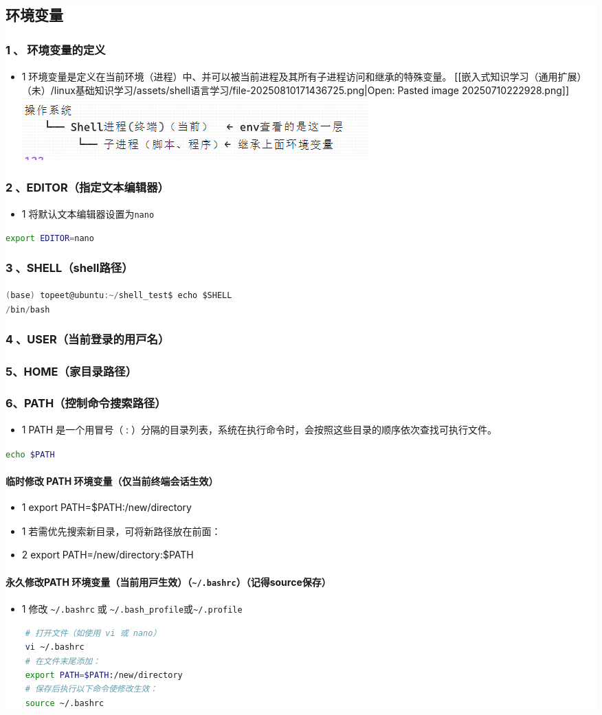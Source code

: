 ```bash

```


## 环境变量
### 1 、 环境变量的定义
- 1 环境变量是定义在当前环境（进程）中、并可以被当前进程及其所有⼦进程访问和继承的特殊变量。
[[嵌入式知识学习（通用扩展）（未）/linux基础知识学习/assets/shell语言学习/file-20250810171436725.png|Open: Pasted image 20250710222928.png]]
![嵌入式知识学习（通用扩展）（未）/边开发边积累/assets/shell语言学习/file-20250810171436725.png](嵌入式知识学习（通用扩展）（未）/linux基础知识学习/assets/shell语言学习/file-20250810171436725.png)

### 2 、EDITOR（指定文本编辑器）
- 1 将默认文本编辑器设置为`nano`
```bash
export EDITOR=nano
```

### 3 、SHELL（shell路径）
```c
(base) topeet@ubuntu:~/shell_test$ echo $SHELL
/bin/bash

```

### 4 、USER（当前登录的⽤⼾名）


### 5、HOME（家⽬录路径）


### 6、PATH（控制命令搜索路径）
- 1 PATH 是⼀个⽤冒号（ : ）分隔的⽬录列表，系统在执⾏命令时，会按照这些⽬录的顺序依次查找可执⾏⽂件。

```bash
echo $PATH
```

#### 临时修改 PATH 环境变量（仅当前终端会话⽣效）
- 1 export PATH=$PATH:/new/directory

- 1 若需优先搜索新⽬录，可将新路径放在前⾯： 
- 2 export PATH=/new/directory:$PATH


#### 永久修改PATH 环境变量（当前⽤⼾⽣效）（`~/.bashrc`）（记得source保存）
- 1 修改 `~/.bashrc` 或 `~/.bash_profile`或`~/.profile`
```bash
    # 打开文件（如使用 vi 或 nano）
    vi ~/.bashrc
    # 在文件末尾添加：
    export PATH=$PATH:/new/directory
    # 保存后执行以下命令使修改生效：
    source ~/.bashrc
```
